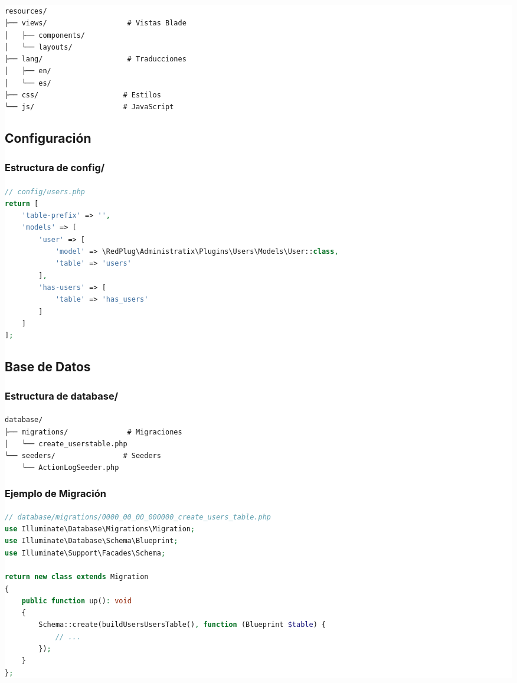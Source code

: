 ```
resources/
├── views/                   # Vistas Blade
│   ├── components/
│   └── layouts/
├── lang/                    # Traducciones
│   ├── en/
│   └── es/
├── css/                    # Estilos
└── js/                     # JavaScript
```

## Configuración

### Estructura de config/

```php
// config/users.php
return [
    'table-prefix' => '',
    'models' => [
        'user' => [
            'model' => \RedPlug\Administratix\Plugins\Users\Models\User::class,
            'table' => 'users'
        ],
        'has-users' => [
            'table' => 'has_users'
        ]
    ]
];
```

## Base de Datos

### Estructura de database/

```
database/
├── migrations/              # Migraciones
│   └── create_userstable.php
└── seeders/                # Seeders
    └── ActionLogSeeder.php
```

### Ejemplo de Migración

```php
// database/migrations/0000_00_00_000000_create_users_table.php
use Illuminate\Database\Migrations\Migration;
use Illuminate\Database\Schema\Blueprint;
use Illuminate\Support\Facades\Schema;

return new class extends Migration
{
    public function up(): void
    {
        Schema::create(buildUsersUsersTable(), function (Blueprint $table) {
            // ...
        });
    }
};
```

